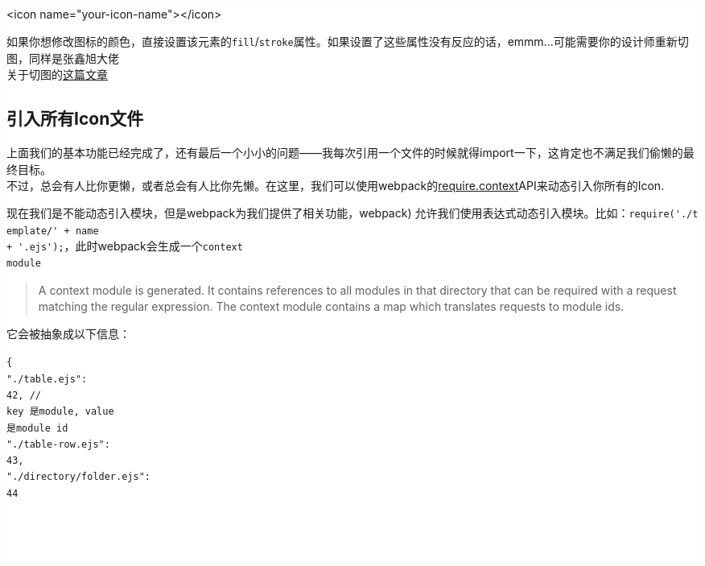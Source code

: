 <span class="xml"><span class="hljs-tag">&lt;<span class="hljs-name">icon</span> <span class="hljs-attr">name</span>=<span class="hljs-string">&quot;your-icon-name&quot;</span>&gt;</span><span class="hljs-tag">&lt;/<span class="hljs-name">icon</span>&gt;</span></span></code></pre><p>&#x5982;&#x679C;&#x4F60;&#x60F3;&#x4FEE;&#x6539;&#x56FE;&#x6807;&#x7684;&#x989C;&#x8272;&#xFF0C;&#x76F4;&#x63A5;&#x8BBE;&#x7F6E;&#x8BE5;&#x5143;&#x7D20;&#x7684;<code>fill</code>/<code>stroke</code>&#x5C5E;&#x6027;&#x3002;&#x5982;&#x679C;&#x8BBE;&#x7F6E;&#x4E86;&#x8FD9;&#x4E9B;&#x5C5E;&#x6027;&#x6CA1;&#x6709;&#x53CD;&#x5E94;&#x7684;&#x8BDD;&#xFF0C;emmm...&#x53EF;&#x80FD;&#x9700;&#x8981;&#x4F60;&#x7684;&#x8BBE;&#x8BA1;&#x5E08;&#x91CD;&#x65B0;&#x5207;&#x56FE;&#xFF0C;&#x540C;&#x6837;&#x662F;&#x5F20;&#x946B;&#x65ED;&#x5927;&#x4F6C;<br>&#x5173;&#x4E8E;&#x5207;&#x56FE;&#x7684;<a href="https://www.zhangxinxu.com/wordpress/2014/12/psd-icon-path-illustrator-svg-sprites-css3-font-face/" rel="nofollow noreferrer" target="_blank">&#x8FD9;&#x7BC7;&#x6587;&#x7AE0;</a></p><h2 id="articleHeader3">&#x5F15;&#x5165;&#x6240;&#x6709;Icon&#x6587;&#x4EF6;</h2><p>&#x4E0A;&#x9762;&#x6211;&#x4EEC;&#x7684;&#x57FA;&#x672C;&#x529F;&#x80FD;&#x5DF2;&#x7ECF;&#x5B8C;&#x6210;&#x4E86;&#xFF0C;&#x8FD8;&#x6709;&#x6700;&#x540E;&#x4E00;&#x4E2A;&#x5C0F;&#x5C0F;&#x7684;&#x95EE;&#x9898;&#x2014;&#x2014;&#x6211;&#x6BCF;&#x6B21;&#x5F15;&#x7528;&#x4E00;&#x4E2A;&#x6587;&#x4EF6;&#x7684;&#x65F6;&#x5019;&#x5C31;&#x5F97;import&#x4E00;&#x4E0B;&#xFF0C;&#x8FD9;&#x80AF;&#x5B9A;&#x4E5F;&#x4E0D;&#x6EE1;&#x8DB3;&#x6211;&#x4EEC;&#x5077;&#x61D2;&#x7684;&#x6700;&#x7EC8;&#x76EE;&#x6807;&#x3002;<br>&#x4E0D;&#x8FC7;&#xFF0C;&#x603B;&#x4F1A;&#x6709;&#x4EBA;&#x6BD4;&#x4F60;&#x66F4;&#x61D2;&#xFF0C;&#x6216;&#x8005;&#x603B;&#x4F1A;&#x6709;&#x4EBA;&#x6BD4;&#x4F60;&#x5148;&#x61D2;&#x3002;&#x5728;&#x8FD9;&#x91CC;&#xFF0C;&#x6211;&#x4EEC;&#x53EF;&#x4EE5;&#x4F7F;&#x7528;webpack&#x7684;<a href="https://webpack.js.org/guides/dependency-management/#require-context" rel="nofollow noreferrer" target="_blank">require.context</a>API&#x6765;&#x52A8;&#x6001;&#x5F15;&#x5165;&#x4F60;&#x6240;&#x6709;&#x7684;Icon.</p><p>&#x73B0;&#x5728;&#x6211;&#x4EEC;&#x662F;&#x4E0D;&#x80FD;&#x52A8;&#x6001;&#x5F15;&#x5165;&#x6A21;&#x5757;&#xFF0C;&#x4F46;&#x662F;webpack&#x4E3A;&#x6211;&#x4EEC;&#x63D0;&#x4F9B;&#x4E86;&#x76F8;&#x5173;&#x529F;&#x80FD;&#xFF0C;<a>webpack</a>) &#x5141;&#x8BB8;&#x6211;&#x4EEC;&#x4F7F;&#x7528;&#x8868;&#x8FBE;&#x5F0F;&#x52A8;&#x6001;&#x5F15;&#x5165;&#x6A21;&#x5757;&#x3002;&#x6BD4;&#x5982;&#xFF1A;<code>require(&apos;./template/&apos; + name + &apos;.ejs&apos;);</code>&#xFF0C;&#x6B64;&#x65F6;webpack&#x4F1A;&#x751F;&#x6210;&#x4E00;&#x4E2A;<code>context module</code></p><blockquote>A context module is generated. It contains references to all modules in that directory that can be required with a request matching the regular expression. The context module contains a map which translates requests to module ids.</blockquote><p>&#x5B83;&#x4F1A;&#x88AB;&#x62BD;&#x8C61;&#x6210;&#x4EE5;&#x4E0B;&#x4FE1;&#x606F;&#xFF1A;</p><div class="widget-codetool" style="display:none"><div class="widget-codetool--inner"><span class="selectCode code-tool" data-toggle="tooltip" data-placement="top" title="" data-original-title="&#x5168;&#x9009;"></span> <span type="button" class="copyCode code-tool" data-toggle="tooltip" data-placement="top" data-clipboard-text="{
  &quot;./table.ejs&quot;: 42, // key &#x662F;module, value &#x662F;module id
  &quot;./table-row.ejs&quot;: 43,
  &quot;./directory/folder.ejs&quot;: 44
}" title="" data-original-title="&#x590D;&#x5236;"></span> <span type="button" class="saveToNote code-tool" data-toggle="tooltip" data-placement="top" title="" data-original-title="&#x653E;&#x8FDB;&#x7B14;&#x8BB0;"></span></div></div><pre class="hljs elixir"><code>{
  <span class="hljs-string">&quot;./table.ejs&quot;</span>: <span class="hljs-number">42</span>, <span class="hljs-regexp">//</span> key &#x662F;<span class="hljs-keyword">module</span>, value &#x662F;<span class="hljs-keyword">module</span> id
  <span class="hljs-string">&quot;./table-row.ejs&quot;</span>: <span class="hljs-number">43</span>,
  <span class="hljs-string">&quot;./directory/folder.ejs&quot;</span>: <span class="hljs-number">44</span>